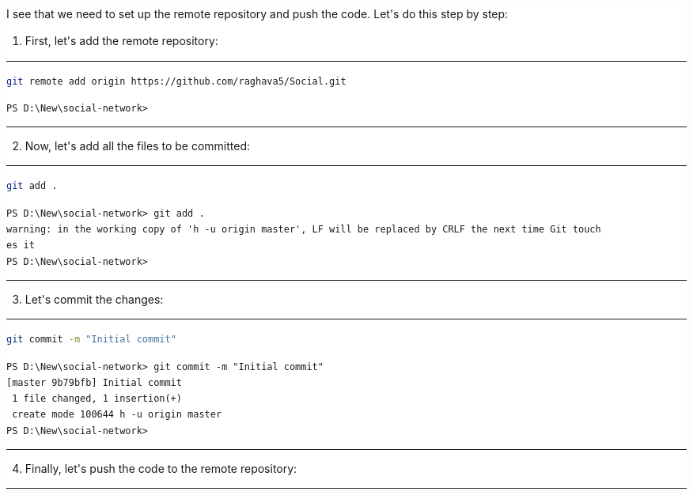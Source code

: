 
I see that we need to set up the remote repository and push the code. Let's do this step by step:

1. First, let's add the remote repository:


---

```bash
git remote add origin https://github.com/raghava5/Social.git
```

```
PS D:\New\social-network>

```

---

2. Now, let's add all the files to be committed:



---

```bash
git add .
```

```
PS D:\New\social-network> git add .
warning: in the working copy of 'h -u origin master', LF will be replaced by CRLF the next time Git touch
es it
PS D:\New\social-network>
```

---

3. Let's commit the changes:



---

```bash
git commit -m "Initial commit"
```

```
PS D:\New\social-network> git commit -m "Initial commit"
[master 9b79bfb] Initial commit
 1 file changed, 1 insertion(+)
 create mode 100644 h -u origin master
PS D:\New\social-network>
```

---

4. Finally, let's push the code to the remote repository:




---